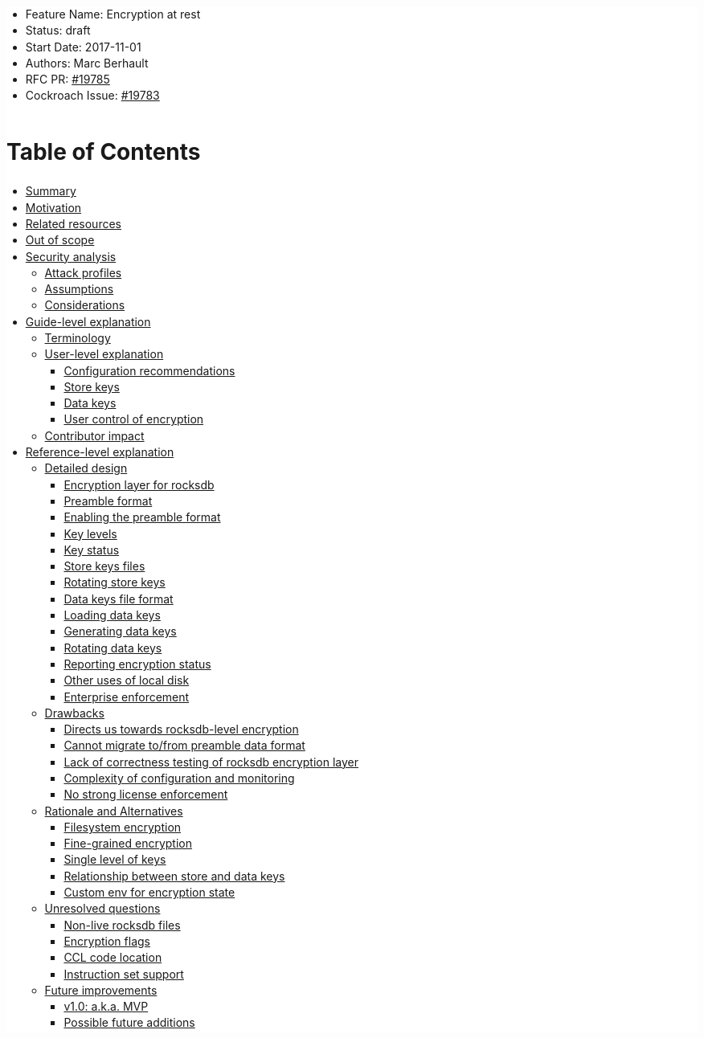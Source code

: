 - Feature Name: Encryption at rest
- Status: draft
- Start Date: 2017-11-01
- Authors: Marc Berhault
- RFC PR: [#19785](https://github.com/cockroachdb/cockroach/pull/19785)
- Cockroach Issue: [#19783](https://github.com/cockroachdb/cockroach/issues/19783)



Table of Contents
=================

   * [Summary](#summary)
   * [Motivation](#motivation)
   * [Related resources](#related-resources)
   * [Out of scope](#out-of-scope)
   * [Security analysis](#security-analysis)
      * [Attack profiles](#attack-profiles)
      * [Assumptions](#assumptions)
      * [Considerations](#considerations)
   * [Guide-level explanation](#guide-level-explanation)
      * [Terminology](#terminology)
      * [User-level explanation](#user-level-explanation)
         * [Configuration recommendations](#configuration-recommendations)
         * [Store keys](#store-keys)
         * [Data keys](#data-keys)
         * [User control of encryption](#user-control-of-encryption)
      * [Contributor impact](#contributor-impact)
   * [Reference-level explanation](#reference-level-explanation)
      * [Detailed design](#detailed-design)
         * [Encryption layer for rocksdb](#encryption-layer-for-rocksdb)
         * [Preamble format](#preamble-format)
         * [Enabling the preamble format](#enabling-the-preamble-format)
         * [Key levels](#key-levels)
         * [Key status](#key-status)
         * [Store keys files](#store-keys-files)
         * [Rotating store keys](#rotating-store-keys)
         * [Data keys file format](#data-keys-file-format)
         * [Loading data keys](#loading-data-keys)
         * [Generating data keys](#generating-data-keys)
         * [Rotating data keys](#rotating-data-keys)
         * [Reporting encryption status](#reporting-encryption-status)
         * [Other uses of local disk](#other-uses-of-local-disk)
         * [Enterprise enforcement](#enterprise-enforcement)
      * [Drawbacks](#drawbacks)
         * [Directs us towards rocksdb-level encryption](#directs-us-towards-rocksdb-level-encryption)
         * [Cannot migrate to/from preamble data format](#cannot-migrate-tofrom-preamble-data-format)
         * [Lack of correctness testing of rocksdb encryption layer](#lack-of-correctness-testing-of-rocksdb-encryption-layer)
         * [Complexity of configuration and monitoring](#complexity-of-configuration-and-monitoring)
         * [No strong license enforcement](#no-strong-license-enforcement)
      * [Rationale and Alternatives](#rationale-and-alternatives)
         * [Filesystem encryption](#filesystem-encryption)
         * [Fine-grained encryption](#fine-grained-encryption)
         * [Single level of keys](#single-level-of-keys)
         * [Relationship between store and data keys](#relationship-between-store-and-data-keys)
         * [Custom env for encryption state](#custom-env-for-encryption-state)
      * [Unresolved questions](#unresolved-questions)
         * [Non-live rocksdb files](#non-live-rocksdb-files)
         * [Encryption flags](#encryption-flags)
         * [CCL code location](#ccl-code-location)
         * [Instruction set support](#instruction-set-support)
      * [Future improvements](#future-improvements)
         * [v1.0: a.k.a. MVP](#v10-aka-mvp)
         * [Possible future additions](#possible-future-additions)
